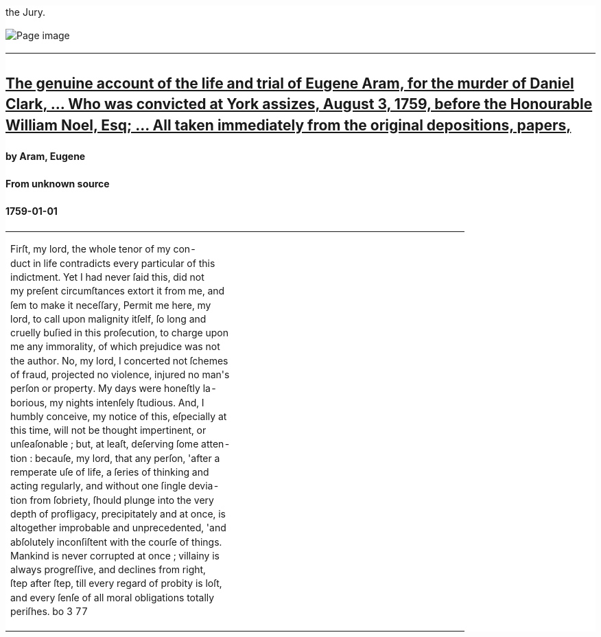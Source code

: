 the Jury. 
</td><td style="width: 50%; max-height: 75%; margin: auto; display: block;">
<img alt="Page image" src="https://iiif.archive.org/image/iiif/2/bim_eighteenth-century_the-genuine-account-of-t_aram-eugene_1759_0%2Fbim_eighteenth-century_the-genuine-account-of-t_aram-eugene_1759_0_jp2.zip%2Fbim_eighteenth-century_the-genuine-account-of-t_aram-eugene_1759_0_jp2%2Fbim_eighteenth-century_the-genuine-account-of-t_aram-eugene_1759_0_0030.jp2/pct:10.273568195237159,53.56008002824526,60.38181460342452,29.83405907967518/!600,600/0/default.jpg"/>
</td>
</tr></table>

---

## [The genuine account of the life and trial of Eugene Aram, for the murder of Daniel Clark, ... Who was convicted at York assizes, August 3, 1759, before the Honourable William Noel, Esq; ... All taken immediately from the original depositions, papers,](https://archive.org/details/bim_eighteenth-century_the-genuine-account-of-t_aram-eugene_1759_1/page/n24/mode/1up?view=theater)

#### by Aram, Eugene

#### From unknown source

#### 1759-01-01

<table style="width: 100%;"><tr><td style="width: 50%">

  
  
Firſt, my lord, the whole tenor of my con-  
duct in life contradicts every particular of this  
indictment. Yet I had never ſaid this, did not  
my preſent circumſtances extort it from me, and  
ſem to make it neceſſary, Permit me here, my  
lord, to call upon malignity itſelf, ſo long and  
cruelly buſied in this proſecution, to charge upon  
me any immorality, of which prejudice was not  
the author. No, my lord, I concerted not ſchemes  
of fraud, projected no violence, injured no man&#x27;s  
perſon or property. My days were honeſtly la-  
borious, my nights intenſely ſtudious. And, I  
humbly conceive, my notice of this, eſpecially at  
this time, will not be thought impertinent, or  
unſeaſonable ; but, at leaſt, deſerving ſome atten-  
tion : becauſe, my lord, that any perſon, &#x27;after a  
remperate uſe of life, a ſeries of thinking and  
acting regularly, and without one ſingle devia-  
tion from ſobriety, ſhould plunge into the very  
depth of profligacy, precipitately and at once, is  
altogether improbable and unprecedented, &#x27;and  
abſolutely inconſiſtent with the courſe of things.  
Mankind is never corrupted at once ; villainy is  
always progreſſive, and declines from right,  
ſtep after ſtep, till every regard of probity is loſt,  
and every ſenſe of all moral obligations totally  
periſhes. bo 3 77  
  